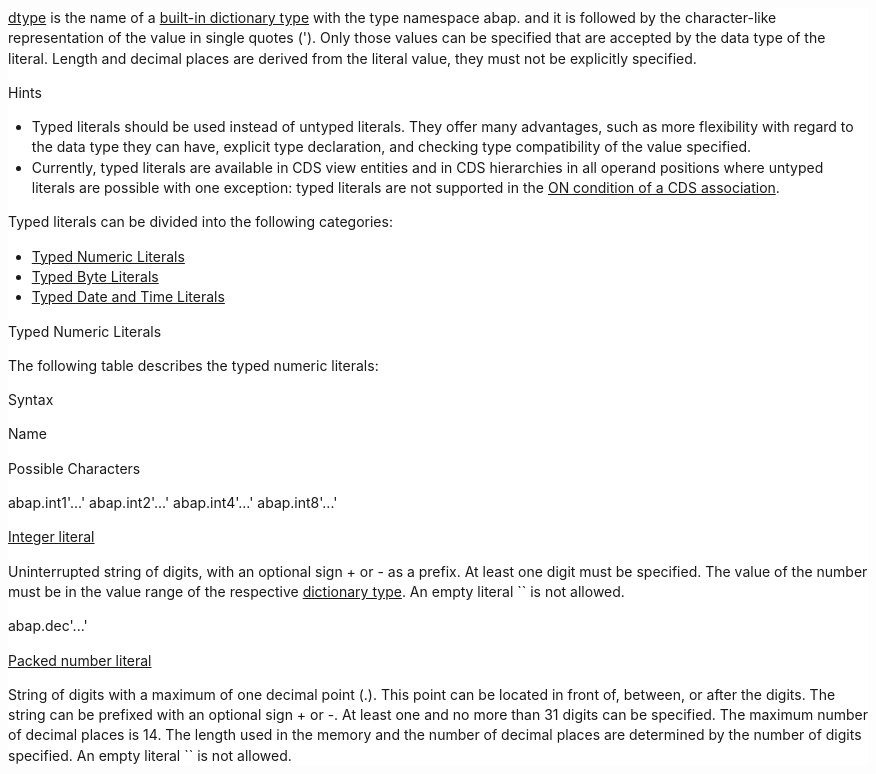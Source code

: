 [dtype](https://help.sap.com/doc/abapdocu_757_index_htm/7.57/en-US/abencds_typing.htm) is the name of a [built-in dictionary type](https://help.sap.com/doc/abapdocu_757_index_htm/7.57/en-US/abencds_typing.htm) with the type namespace abap. and it is followed by the character-like representation of the value in single quotes ('). Only those values can be specified that are accepted by the data type of the literal. Length and decimal places are derived from the literal value, they must not be explicitly specified.

Hints

-   Typed literals should be used instead of untyped literals. They offer many advantages, such as more flexibility with regard to the data type they can have, explicit type declaration, and checking type compatibility of the value specified.
-   Currently, typed literals are available in CDS view entities and in CDS hierarchies in all operand positions where untyped literals are possible with one exception: typed literals are not supported in the [ON condition of a CDS association](https://help.sap.com/doc/abapdocu_757_index_htm/7.57/en-US/abencds_simple_association_v2.htm).

Typed literals can be divided into the following categories:

-   [Typed Numeric Literals](#abencds-typed-literal-v2-1-------typed-character-literals---@ITOC@@ABENCDS_TYPED_LITERAL_V2_2)
-   [Typed Byte Literals](#abencds-typed-literal-v2-3-------typed-literals-for-character-like-types-with-special-semantics---@ITOC@@ABENCDS_TYPED_LITERAL_V2_4)
-   [Typed Date and Time Literals](#abencds-typed-literal-v2-5-------typed-currency-and-quantity-literals---@ITOC@@ABENCDS_TYPED_LITERAL_V2_6)

Typed Numeric Literals   

The following table describes the typed numeric literals:

Syntax

Name

Possible Characters

abap.int1'...'
abap.int2'...'
abap.int4'...'
abap.int8'...'

[Integer literal](https://help.sap.com/doc/abapdocu_757_index_htm/7.57/en-US/abeninteger_literal_glosry.htm "Glossary Entry")

Uninterrupted string of digits, with an optional sign + or - as a prefix. At least one digit must be specified. The value of the number must be in the value range of the respective [dictionary type](https://help.sap.com/doc/abapdocu_757_index_htm/7.57/en-US/abenddic_builtin_types.htm). An empty literal \`\` is not allowed.

abap.dec'...'

[Packed number literal](https://help.sap.com/doc/abapdocu_757_index_htm/7.57/en-US/abenpacked_number_literal_glosry.htm "Glossary Entry")

String of digits with a maximum of one decimal point (.). This point can be located in front of, between, or after the digits. The string can be prefixed with an optional sign + or -. At least one and no more than 31 digits can be specified. The maximum number of decimal places is 14. The length used in the memory and the number of decimal places are determined by the number of digits specified. An empty literal \`\` is not allowed.

